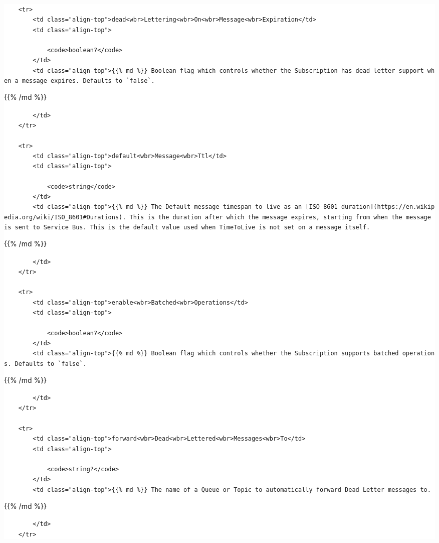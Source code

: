         <tr>
            <td class="align-top">dead<wbr>Lettering<wbr>On<wbr>Message<wbr>Expiration</td>
            <td class="align-top">
                
                <code>boolean?</code>
            </td>
            <td class="align-top">{{% md %}} Boolean flag which controls whether the Subscription has dead letter support when a message expires. Defaults to `false`.
 {{% /md %}}

            
            </td>
        </tr>
    
        <tr>
            <td class="align-top">default<wbr>Message<wbr>Ttl</td>
            <td class="align-top">
                
                <code>string</code>
            </td>
            <td class="align-top">{{% md %}} The Default message timespan to live as an [ISO 8601 duration](https://en.wikipedia.org/wiki/ISO_8601#Durations). This is the duration after which the message expires, starting from when the message is sent to Service Bus. This is the default value used when TimeToLive is not set on a message itself.
 {{% /md %}}

            
            </td>
        </tr>
    
        <tr>
            <td class="align-top">enable<wbr>Batched<wbr>Operations</td>
            <td class="align-top">
                
                <code>boolean?</code>
            </td>
            <td class="align-top">{{% md %}} Boolean flag which controls whether the Subscription supports batched operations. Defaults to `false`.
 {{% /md %}}

            
            </td>
        </tr>
    
        <tr>
            <td class="align-top">forward<wbr>Dead<wbr>Lettered<wbr>Messages<wbr>To</td>
            <td class="align-top">
                
                <code>string?</code>
            </td>
            <td class="align-top">{{% md %}} The name of a Queue or Topic to automatically forward Dead Letter messages to.
 {{% /md %}}

            
            </td>
        </tr>
    